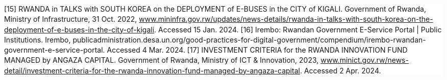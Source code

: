 [15] RWANDA in TALKS with SOUTH KOREA on the DEPLOYMENT of E-BUSES in the CITY of KIGALI. Government of Rwanda, Ministry of Infrastructure, 31 Oct. 2022, www.mininfra.gov.rw/updates/news-details/rwanda-in-talks-with-south-korea-on-the-deployment-of-e-buses-in-the-city-of-kigali. Accessed 15 Jan. 2024.
[16] Irembo: Rwandan Government E-Service Portal | Public Institutions. Irembo, publicadministration.desa.un.org/good-practices-for-digital-government/compendium/irembo-rwandan-government-e-service-portal. Accessed 4 Mar. 2024.
[17] INVESTMENT CRITERIA for the RWANDA INNOVATION FUND MANAGED by ANGAZA CAPITAL. Government of Rwanda, Ministry of ICT & Innovation, 2023, www.minict.gov.rw/news-detail/investment-criteria-for-the-rwanda-innovation-fund-managed-by-angaza-capital. Accessed 2 Apr. 2024.
